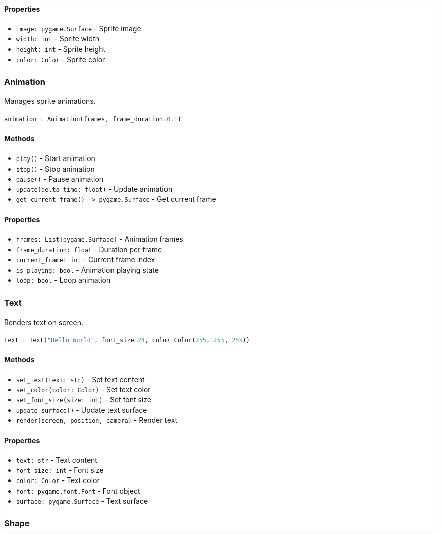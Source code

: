 #### Properties

- `image: pygame.Surface` - Sprite image
- `width: int` - Sprite width
- `height: int` - Sprite height
- `color: Color` - Sprite color

### Animation

Manages sprite animations.

```python
animation = Animation(frames, frame_duration=0.1)
```

#### Methods

- `play()` - Start animation
- `stop()` - Stop animation
- `pause()` - Pause animation
- `update(delta_time: float)` - Update animation
- `get_current_frame() -> pygame.Surface` - Get current frame

#### Properties

- `frames: List[pygame.Surface]` - Animation frames
- `frame_duration: float` - Duration per frame
- `current_frame: int` - Current frame index
- `is_playing: bool` - Animation playing state
- `loop: bool` - Loop animation

### Text

Renders text on screen.

```python
text = Text("Hello World", font_size=24, color=Color(255, 255, 255))
```

#### Methods

- `set_text(text: str)` - Set text content
- `set_color(color: Color)` - Set text color
- `set_font_size(size: int)` - Set font size
- `update_surface()` - Update text surface
- `render(screen, position, camera)` - Render text

#### Properties

- `text: str` - Text content
- `font_size: int` - Font size
- `color: Color` - Text color
- `font: pygame.font.Font` - Font object
- `surface: pygame.Surface` - Text surface

### Shape
